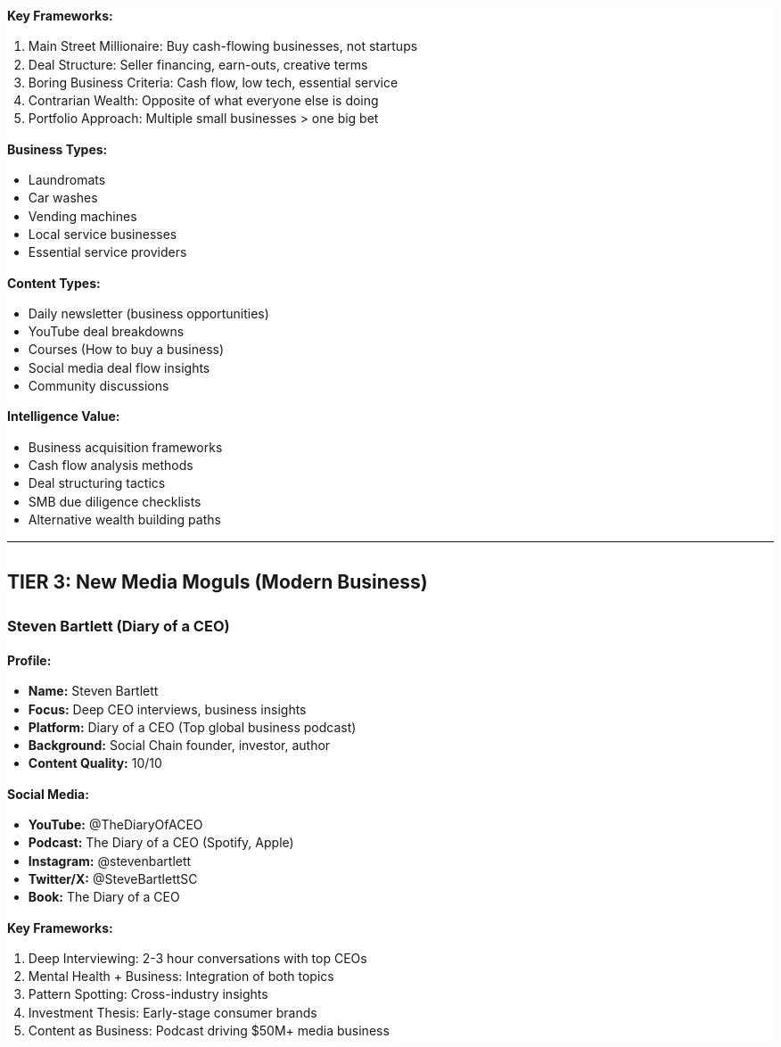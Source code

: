 **Key Frameworks:**
1. Main Street Millionaire: Buy cash-flowing businesses, not startups
2. Deal Structure: Seller financing, earn-outs, creative terms
3. Boring Business Criteria: Cash flow, low tech, essential service
4. Contrarian Wealth: Opposite of what everyone else is doing
5. Portfolio Approach: Multiple small businesses > one big bet

**Business Types:**
- Laundromats
- Car washes
- Vending machines
- Local service businesses
- Essential service providers

**Content Types:**
- Daily newsletter (business opportunities)
- YouTube deal breakdowns
- Courses (How to buy a business)
- Social media deal flow insights
- Community discussions

**Intelligence Value:**
- Business acquisition frameworks
- Cash flow analysis methods
- Deal structuring tactics
- SMB due diligence checklists
- Alternative wealth building paths

---

## TIER 3: New Media Moguls (Modern Business)

### Steven Bartlett (Diary of a CEO)

**Profile:**
- **Name:** Steven Bartlett
- **Focus:** Deep CEO interviews, business insights
- **Platform:** Diary of a CEO (Top global business podcast)
- **Background:** Social Chain founder, investor, author
- **Content Quality:** 10/10

**Social Media:**
- **YouTube:** @TheDiaryOfACEO
- **Podcast:** The Diary of a CEO (Spotify, Apple)
- **Instagram:** @stevenbartlett
- **Twitter/X:** @SteveBartlettSC
- **Book:** The Diary of a CEO

**Key Frameworks:**
1. Deep Interviewing: 2-3 hour conversations with top CEOs
2. Mental Health + Business: Integration of both topics
3. Pattern Spotting: Cross-industry insights
4. Investment Thesis: Early-stage consumer brands
5. Content as Business: Podcast driving $50M+ media business
